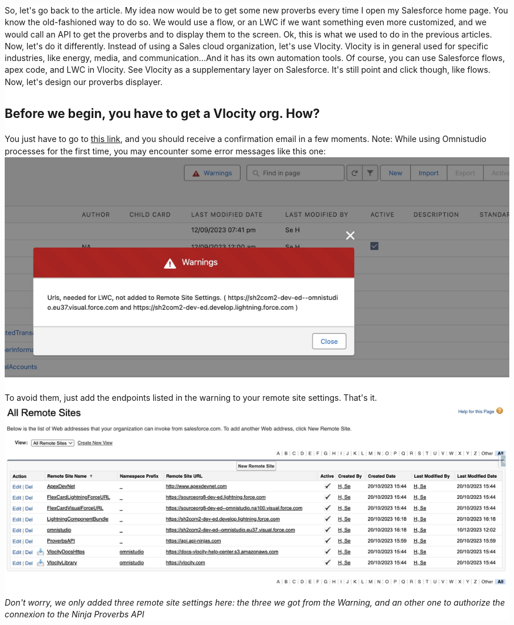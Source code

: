 So, let's go back to the article. My idea now would be to get some new proverbs every time I open my Salesforce home page. You know the old-fashioned way to do so. We would use a flow, or an LWC if we want something even more customized, and we would call an API to get the proverbs and to display them to the screen. Ok, this is what we used to do in the previous articles. Now, let's do it differently. Instead of using a Sales cloud organization, let's use Vlocity. Vlocity is in general used for specific industries, like energy, media, and communication...And it has its own automation tools. Of course, you can use Salesforce flows, apex code, and LWC in Vlocity. See Vlocity as a supplementary layer on Salesforce. It's still point and click though, like flows. Now, let's design our proverbs displayer. 

## Before we begin, you have to get a Vlocity org. How?
You just have to go to [this link](https://trailhead.salesforce.com/fr/promo/orgs/omnistudiotrails), and you should receive a confirmation email in a few moments.
Note: While using Omnistudio processes for the first time, you may encounter some error messages like this one: 
![Omnistudio Warning](/Images/Vlocity_Warning.jpg)
<br></br>
To avoid them, just add the endpoints listed in the warning to your remote site settings. That's it.
![Remote Site Settings](/Images/Vlocity_Remote_Site_Settings.jpg)
*Don't worry, we only added three remote site settings here: the three we got from the Warning, and an other one to authorize the connexion to the Ninja Proverbs API*
 
